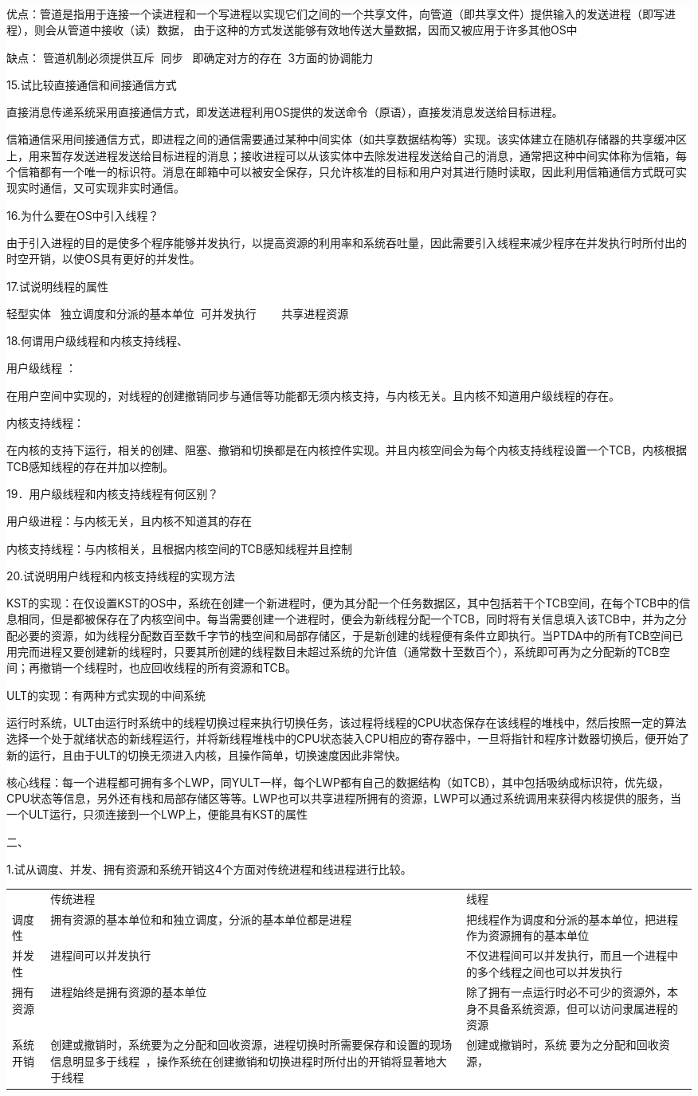 优点：管道是指用于连接一个读进程和一个写进程以实现它们之间的一个共享文件，向管道（即共享文件）提供输入的发送进程（即写进程），则会从管道中接收（读）数据， 由于这种的方式发送能够有效地传送大量数据，因而又被应用于许多其他OS中

缺点： 管道机制必须提供互斥  同步   即确定对方的存在  3方面的协调能力

15.试比较直接通信和间接通信方式

直接消息传递系统采用直接通信方式，即发送进程利用OS提供的发送命令（原语），直接发消息发送给目标进程。

信箱通信采用间接通信方式，即进程之间的通信需要通过某种中间实体（如共享数据结构等）实现。该实体建立在随机存储器的共享缓冲区上，用来暂存发送进程发送给目标进程的消息；接收进程可以从该实体中去除发进程发送给自己的消息，通常把这种中间实体称为信箱，每个信箱都有一个唯一的标识符。消息在邮箱中可以被安全保存，只允许核准的目标和用户对其进行随时读取，因此利用信箱通信方式既可实现实时通信，又可实现非实时通信。

16.为什么要在OS中引入线程？

由于引入进程的目的是使多个程序能够并发执行，以提高资源的利用率和系统吞吐量，因此需要引入线程来减少程序在并发执行时所付出的时空开销，以使OS具有更好的并发性。

17.试说明线程的属性

轻型实体   独立调度和分派的基本单位  可并发执行        共享进程资源

18.何谓用户级线程和内核支持线程、

用户级线程 ：

在用户空间中实现的，对线程的创建撤销同步与通信等功能都无须内核支持，与内核无关。且内核不知道用户级线程的存在。

内核支持线程：

在内核的支持下运行，相关的创建、阻塞、撤销和切换都是在内核控件实现。并且内核空间会为每个内核支持线程设置一个TCB，内核根据TCB感知线程的存在并加以控制。

19．用户级线程和内核支持线程有何区别？

用户级进程：与内核无关，且内核不知道其的存在

内核支持线程：与内核相关，且根据内核空间的TCB感知线程并且控制

20.试说明用户线程和内核支持线程的实现方法

KST的实现：在仅设置KST的OS中，系统在创建一个新进程时，便为其分配一个任务数据区，其中包括若干个TCB空间，在每个TCB中的信息相同，但是都被保存在了内核空间中。每当需要创建一个进程时，便会为新线程分配一个TCB，同时将有关信息填入该TCB中，并为之分配必要的资源，如为线程分配数百至数千字节的栈空间和局部存储区，于是新创建的线程便有条件立即执行。当PTDA中的所有TCB空间已用完而进程又要创建新的线程时，只要其所创建的线程数目未超过系统的允许值（通常数十至数百个），系统即可再为之分配新的TCB空间；再撤销一个线程时，也应回收线程的所有资源和TCB。

ULT的实现：有两种方式实现的中间系统

运行时系统，ULT由运行时系统中的线程切换过程来执行切换任务，该过程将线程的CPU状态保存在该线程的堆栈中，然后按照一定的算法选择一个处于就绪状态的新线程运行，并将新线程堆栈中的CPU状态装入CPU相应的寄存器中，一旦将指针和程序计数器切换后，便开始了新的运行，且由于ULT的切换无须进入内核，且操作简单，切换速度因此非常快。

核心线程：每一个进程都可拥有多个LWP，同YULT一样，每个LWP都有自己的数据结构（如TCB），其中包括吸纳成标识符，优先级，CPU状态等信息，另外还有栈和局部存储区等等。LWP也可以共享进程所拥有的资源，LWP可以通过系统调用来获得内核提供的服务，当一个ULT运行，只须连接到一个LWP上，便能具有KST的属性

二、

1.试从调度、并发、拥有资源和系统开销这4个方面对传统进程和线进程进行比较。

|  |  |  |
| --- | --- | --- |
|  | 传统进程 | 线程 |
| 调度性 | 拥有资源的基本单位和和独立调度，分派的基本单位都是进程 | 把线程作为调度和分派的基本单位，把进程作为资源拥有的基本单位 |
| 并发性 | 进程间可以并发执行 | 不仅进程间可以并发执行，而且一个进程中的多个线程之间也可以并发执行 |
| 拥有资源 | 进程始终是拥有资源的基本单位 | 除了拥有一点运行时必不可少的资源外，本身不具备系统资源，但可以访问隶属进程的资源 |
| 系统开销 | 创建或撤销时，系统要为之分配和回收资源，进程切换时所需要保存和设置的现场信息明显多于线程  ，操作系统在创建撤销和切换进程时所付出的开销将显著地大于线程 | 创建或撤销时，系统 要为之分配和回收资源， |

